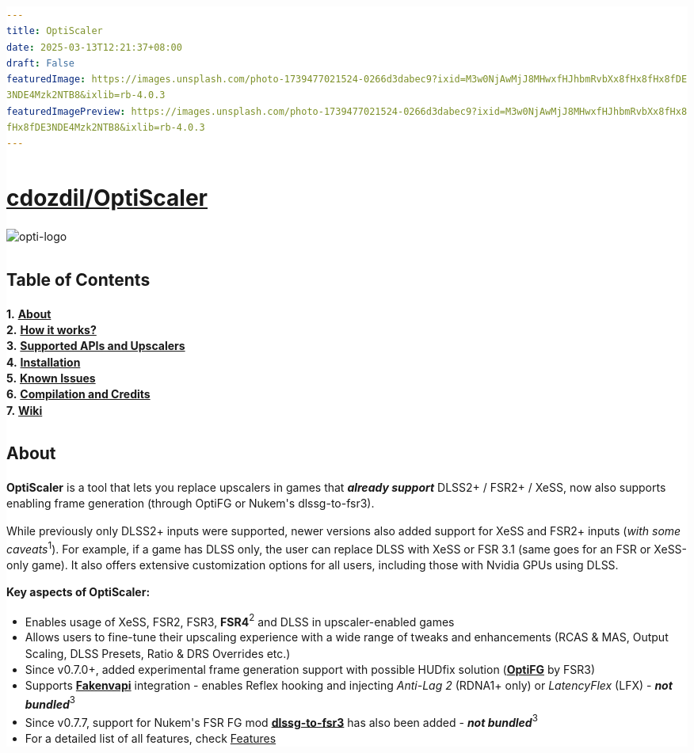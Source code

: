 ```yaml
---
title: OptiScaler
date: 2025-03-13T12:21:37+08:00
draft: False
featuredImage: https://images.unsplash.com/photo-1739477021524-0266d3dabec9?ixid=M3w0NjAwMjJ8MHwxfHJhbmRvbXx8fHx8fHx8fDE3NDE4Mzk2NTB8&ixlib=rb-4.0.3
featuredImagePreview: https://images.unsplash.com/photo-1739477021524-0266d3dabec9?ixid=M3w0NjAwMjJ8MHwxfHJhbmRvbXx8fHx8fHx8fDE3NDE4Mzk2NTB8&ixlib=rb-4.0.3
---
```


# [cdozdil/OptiScaler](https://github.com/cdozdil/OptiScaler)

![opti-logo](https://github.com/user-attachments/assets/c7dad5da-0b29-4710-8a57-b58e4e407abd)

## Table of Contents

**1.** [**About**](#about)  
**2.** [**How it works?**](#how-it-works)  
**3.** [**Supported APIs and Upscalers**](#which-apis-and-upscalers-are-supported)  
**4.** [**Installation**](#installation)  
**5.** [**Known Issues**](#known-issues)  
**6.** [**Compilation and Credits**](#compilation)  
**7.** [**Wiki**](https://github.com/cdozdil/OptiScaler/wiki)

## About

**OptiScaler** is a tool that lets you replace upscalers in games that ***already support*** DLSS2+ / FSR2+ / XeSS, now also supports enabling frame generation (through OptiFG or Nukem's dlssg-to-fsr3).

While previously only DLSS2+ inputs were supported, newer versions also added support for XeSS and FSR2+ inputs (_with some caveats_$`^1`$). For example, if a game has DLSS only, the user can replace DLSS with XeSS or FSR 3.1 (same goes for an FSR or XeSS-only game). It also offers extensive customization options for all users, including those with Nvidia GPUs using DLSS.

**Key aspects of OptiScaler:**
- Enables usage of XeSS, FSR2, FSR3, **FSR4**$`^2`$ and DLSS in upscaler-enabled games
- Allows users to fine-tune their upscaling experience with a wide range of tweaks and enhancements (RCAS & MAS, Output Scaling, DLSS Presets, Ratio & DRS Overrides etc.)
- Since v0.7.0+, added experimental frame generation support with possible HUDfix solution ([**OptiFG**](#optifg-powered-by-fsr3-fg--hudfix-experimental-hud-ghosting-fix) by FSR3)
- Supports [**Fakenvapi**](#fakenvapi) integration - enables Reflex hooking and injecting _Anti-Lag 2_ (RDNA1+ only) or _LatencyFlex_ (LFX) - **_not bundled_**$`^3`$  
- Since v0.7.7, support for Nukem's FSR FG mod [**dlssg-to-fsr3**](#nukems-dlssg-to-fsr3) has also been added - **_not bundled_**$`^3`$  
- For a detailed list of all features, check [Features](Features.md)

